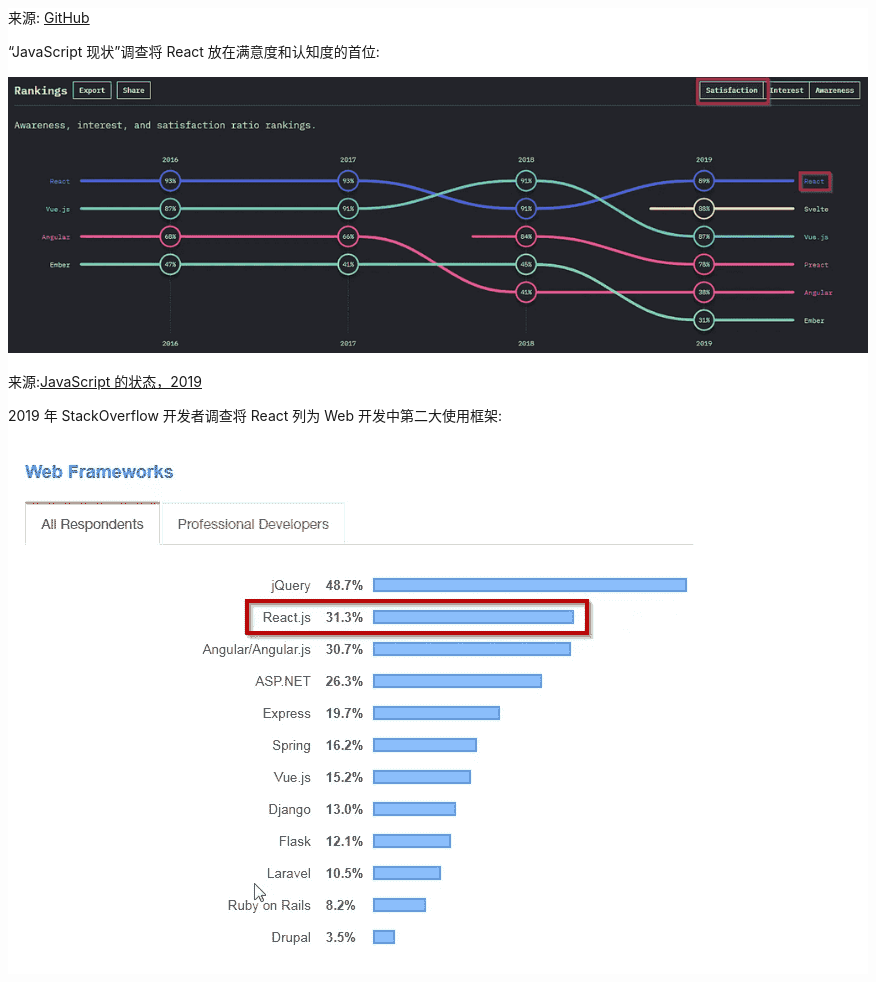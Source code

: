 来源: [GitHub](https://github.com/)

“JavaScript 现状”调查将 React 放在满意度和认知度的首位:

![](img/d9d479d10f97b1daba85b4797e055869.png)

来源:[JavaScript 的状态，2019](https://2019.stateofjs.com/front-end-frameworks/)

2019 年 StackOverflow 开发者调查将 React 列为 Web 开发中第二大使用框架:

![](img/cb4755b53cecae86f3e5f42e8cc241ce.png)
